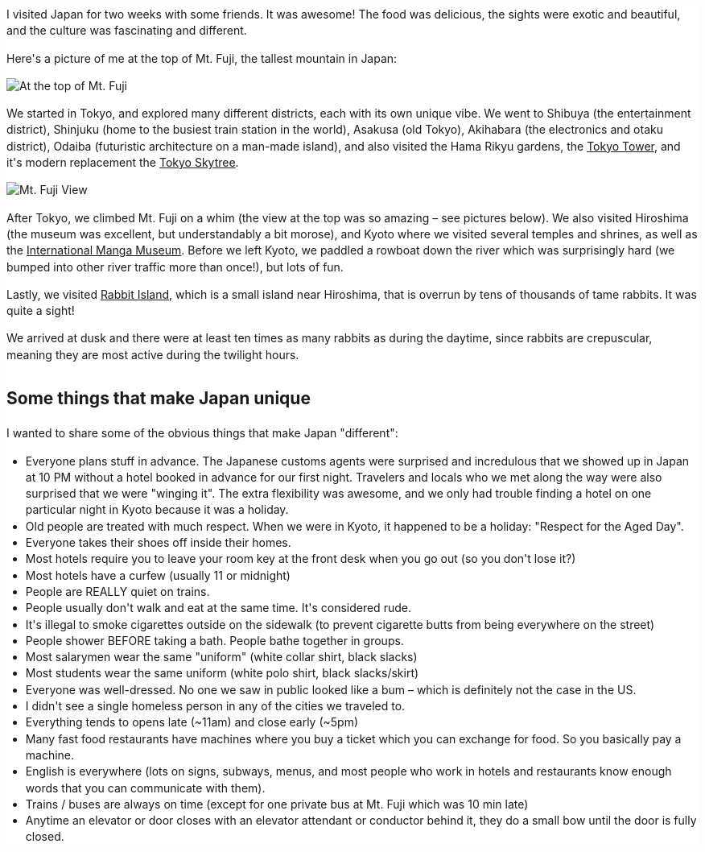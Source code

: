 
I visited Japan for two weeks with some friends. It was awesome! The food was delicious, the sights were exotic and beautiful, and the culture was fascinating and different.

Here's a picture of me at the top of Mt. Fuji, the tallest mountain in Japan:

![At the top of Mt. Fuji](/images/mt-fuji.jpg)

We started in Tokyo, and explored many different districts, each with its own unique vibe. We went to Shibuya (the entertainment district), Shinjuku (home to the busiest train station in the world), Asakusa (old Tokyo), Akihabara (the electronics and otaku district), Odaiba (futuristic architecture on a man-made island), and also visited the Hama Rikyu gardens, the [Tokyo Tower](http://en.wikipedia.org/wiki/Tokyo_Tower), and it's modern replacement the [Tokyo Skytree](http://en.wikipedia.org/wiki/Tokyo_Skytree).

![Mt. Fuji View](/images/mt-fuji-view.jpg)

After Tokyo, we climbed Mt. Fuji on a whim (the view at the top was so amazing – see pictures below). We also visited Hiroshima (the museum was excellent, but understandably a bit morose), and Kyoto where we visited several temples and shrines, as well as the [International Manga Museum](http://en.wikipedia.org/wiki/Kyoto_International_Manga_Museum). Before we left Kyoto, we paddled a rowboat down the river which was surprisingly hard (we bumped into other river traffic more than once!), but lots of fun.

Lastly, we visited [Rabbit Island](http://en.wikipedia.org/wiki/%C5%8Ckunoshima), which is a small island near Hiroshima, that is overrun by tens of thousands of tame rabbits. It was quite a sight!

<iframe width="640" height="360" src="http://www.youtube.com/embed/6Z-Pe0iVPP8" frameborder="0" allowfullscreen></iframe>

We arrived at dusk and there were at least ten times as many rabbits as during the daytime, since rabbits are crepuscular, meaning they are most active during the twilight hours.


## Some things that make Japan unique

I wanted to share some of the obvious things that make Japan "different":

- Everyone plans stuff in advance. The Japanese customs agents were surprised and incredulous that we showed up in Japan at 10 PM without a hotel booked in advance for our first night. Travelers and locals who we met along the way were also surprised that we were "winging it". The extra flexibility was awesome, and we only had trouble finding a hotel on one particular night in Kyoto because it was a holiday.
- Old people are treated with much respect. When we were in Kyoto, it happened to be a holiday: "Respect for the Aged Day".
- Everyone takes their shoes off inside their homes.
- Most hotels require you to leave your room key at the front desk when you go out (so you don't lose it?)
- Most hotels have a curfew (usually 11 or midnight)
- People are REALLY quiet on trains.
- People usually don't walk and eat at the same time. It's considered rude.
- It's illegal to smoke cigarettes outside on the sidewalk (to prevent cigarette butts from being everywhere on the street)
- People shower BEFORE taking a bath. People bathe together in groups.
- Most salarymen wear the same "uniform" (white collar shirt, black slacks)
- Most students wear the same uniform (white polo shirt, black slacks/skirt)
- Everyone was well-dressed. No one we saw in public looked like a bum – which is definitely not the case in the US.
- I didn't see a single homeless person in any of the cities we traveled to.
- Everything tends to opens late (~11am) and close early (~5pm)
- Many fast food restaurants have machines where you buy a ticket which you can exchange for food. So you basically pay a machine.
- English is everywhere (lots on signs, subways, menus, and most people who work in hotels and restaurants know enough words that you can communicate with them).
- Trains / buses are always on time (except for one private bus at Mt. Fuji which was 10 min late)
- Anytime an elevator or door closes with an elevator attendant or conductor behind it, they do a small bow until the door is fully closed.